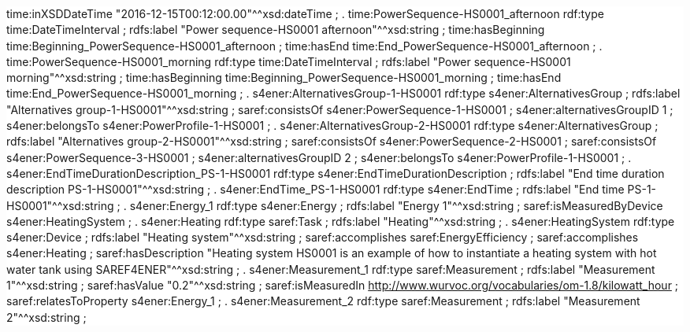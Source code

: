   time:inXSDDateTime "2016-12-15T00:12:00.00"^^xsd:dateTime ;
.
time:PowerSequence-HS0001_afternoon
  rdf:type time:DateTimeInterval ;
  rdfs:label "Power sequence-HS0001 afternoon"^^xsd:string ;
  time:hasBeginning time:Beginning_PowerSequence-HS0001_afternoon ;
  time:hasEnd time:End_PowerSequence-HS0001_afternoon ;
.
time:PowerSequence-HS0001_morning
  rdf:type time:DateTimeInterval ;
  rdfs:label "Power sequence-HS0001 morning"^^xsd:string ;
  time:hasBeginning time:Beginning_PowerSequence-HS0001_morning ;
  time:hasEnd time:End_PowerSequence-HS0001_morning ;
.
s4ener:AlternativesGroup-1-HS0001
  rdf:type s4ener:AlternativesGroup ;
  rdfs:label "Alternatives group-1-HS0001"^^xsd:string ;
  saref:consistsOf s4ener:PowerSequence-1-HS0001 ;
  s4ener:alternativesGroupID 1 ;
  s4ener:belongsTo s4ener:PowerProfile-1-HS0001 ;
.
s4ener:AlternativesGroup-2-HS0001
  rdf:type s4ener:AlternativesGroup ;
  rdfs:label "Alternatives group-2-HS0001"^^xsd:string ;
  saref:consistsOf s4ener:PowerSequence-2-HS0001 ;
  saref:consistsOf s4ener:PowerSequence-3-HS0001 ;
  s4ener:alternativesGroupID 2 ;
  s4ener:belongsTo s4ener:PowerProfile-1-HS0001 ;
.
s4ener:EndTimeDurationDescription_PS-1-HS0001
  rdf:type s4ener:EndTimeDurationDescription ;
  rdfs:label "End time duration description PS-1-HS0001"^^xsd:string ;
.
s4ener:EndTime_PS-1-HS0001
  rdf:type s4ener:EndTime ;
  rdfs:label "End time PS-1-HS0001"^^xsd:string ;
.
s4ener:Energy_1
  rdf:type s4ener:Energy ;
  rdfs:label "Energy 1"^^xsd:string ;
  saref:isMeasuredByDevice s4ener:HeatingSystem ;
.
s4ener:Heating
  rdf:type saref:Task ;
  rdfs:label "Heating"^^xsd:string ;
.
s4ener:HeatingSystem
  rdf:type s4ener:Device ;
  rdfs:label "Heating system"^^xsd:string ;
  saref:accomplishes saref:EnergyEfficiency ;
  saref:accomplishes s4ener:Heating ;
  saref:hasDescription "Heating system HS0001 is an example of how to instantiate a heating system with hot water tank using SAREF4ENER"^^xsd:string ;
.
s4ener:Measurement_1
  rdf:type saref:Measurement ;
  rdfs:label "Measurement 1"^^xsd:string ;
  saref:hasValue "0.2"^^xsd:string ;
  saref:isMeasuredIn <http://www.wurvoc.org/vocabularies/om-1.8/kilowatt_hour> ;
  saref:relatesToProperty s4ener:Energy_1 ;
.
s4ener:Measurement_2
  rdf:type saref:Measurement ;
  rdfs:label "Measurement 2"^^xsd:string ;
